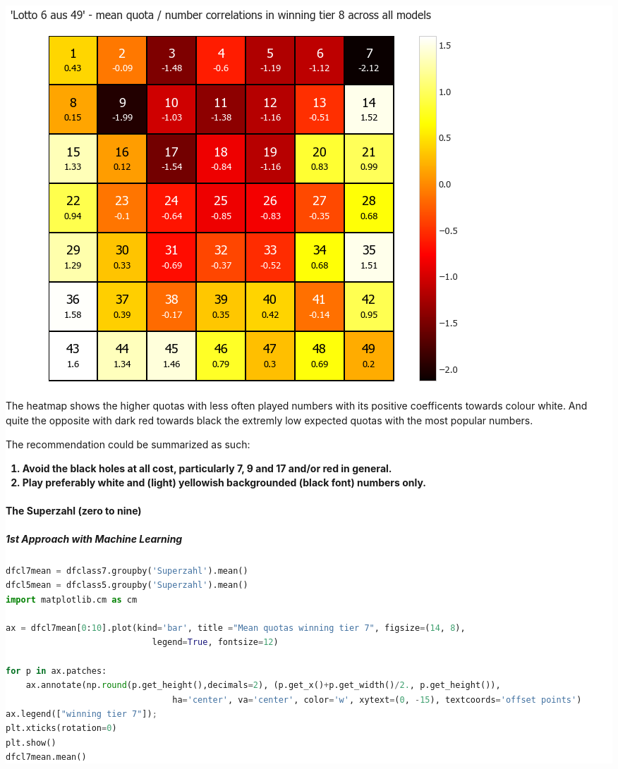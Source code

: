 ![png](/blog/modelling%20lottery%20number%20popularity_files/modelling%20lottery%20number%20popularity_39_0.png)
    


The heatmap shows the higher quotas with less often played numbers with its positive coefficents towards colour white.
And quite the opposite with dark red towards black the extremly low expected quotas with the most popular numbers.

The recommendation could be summarized as such: <b>
1. Avoid the black holes at all cost, particularly 7, 9 and 17 and/or red in general.
2. Play preferably white and (light) yellowish backgrounded (black font) numbers only.
</b>

#### The Superzahl (zero to nine)

##### 1st Approach with Machine Learning


```python
dfcl7mean = dfclass7.groupby('Superzahl').mean()
dfcl5mean = dfclass5.groupby('Superzahl').mean()
import matplotlib.cm as cm

ax = dfcl7mean[0:10].plot(kind='bar', title ="Mean quotas winning tier 7", figsize=(14, 8), 
                             legend=True, fontsize=12)

for p in ax.patches: 
    ax.annotate(np.round(p.get_height(),decimals=2), (p.get_x()+p.get_width()/2., p.get_height()), 
                                 ha='center', va='center', color='w', xytext=(0, -15), textcoords='offset points')
ax.legend(["winning tier 7"]);  
plt.xticks(rotation=0)
plt.show()
dfcl7mean.mean()
```
